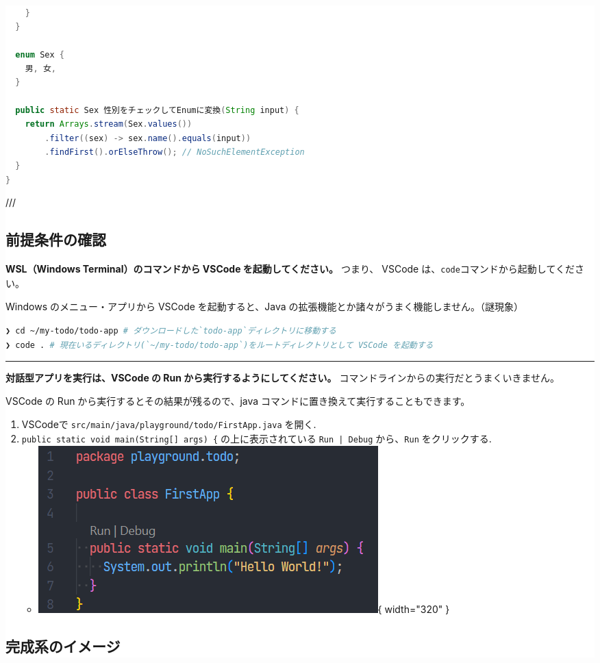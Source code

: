 ```java title="CalcYakudosiApp.java"
    }
  }

  enum Sex {
    男, 女,
  }

  public static Sex 性別をチェックしてEnumに変換(String input) {
    return Arrays.stream(Sex.values())
        .filter((sex) -> sex.name().equals(input))
        .findFirst().orElseThrow(); // NoSuchElementException
  }
}
```

///

## 前提条件の確認

**WSL（Windows Terminal）のコマンドから VSCode を起動してください。**
つまり、 VSCode は、`code`コマンドから起動してください。

Windows のメニュー・アプリから VSCode を起動すると、Java の拡張機能とか諸々がうまく機能しません。（謎現象）

```sh title="VSCodeの開き方"
❯ cd ~/my-todo/todo-app # ダウンロードした`todo-app`ディレクトリに移動する
❯ code . # 現在いるディレクトリ(`~/my-todo/todo-app`)をルートディレクトリとして VSCode を起動する
```

---

**対話型アプリを実行は、VSCode の Run から実行するようにしてください。**
コマンドラインからの実行だとうまくいきません。

VSCode の Run から実行するとその結果が残るので、java コマンドに置き換えて実行することもできます。

1. VSCodeで `src/main/java/playground/todo/FirstApp.java` を開く.
2. `public static void main(String[] args) {` の上に表示されている `Run | Debug` から、`Run` をクリックする.
   - ![project-hello-world-vscode-01](../assets/project-hello-world-vscode-01.png){ width="320" }

## 完成系のイメージ
